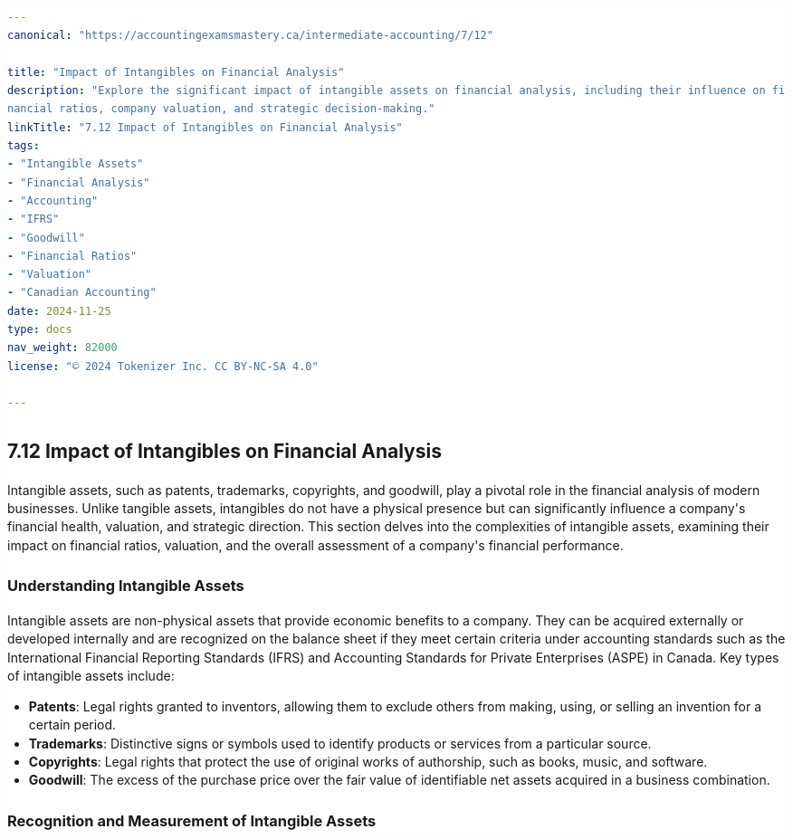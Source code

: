 ```yaml
---
canonical: "https://accountingexamsmastery.ca/intermediate-accounting/7/12"

title: "Impact of Intangibles on Financial Analysis"
description: "Explore the significant impact of intangible assets on financial analysis, including their influence on financial ratios, company valuation, and strategic decision-making."
linkTitle: "7.12 Impact of Intangibles on Financial Analysis"
tags:
- "Intangible Assets"
- "Financial Analysis"
- "Accounting"
- "IFRS"
- "Goodwill"
- "Financial Ratios"
- "Valuation"
- "Canadian Accounting"
date: 2024-11-25
type: docs
nav_weight: 82000
license: "© 2024 Tokenizer Inc. CC BY-NC-SA 4.0"

---
```


## 7.12 Impact of Intangibles on Financial Analysis

Intangible assets, such as patents, trademarks, copyrights, and goodwill, play a pivotal role in the financial analysis of modern businesses. Unlike tangible assets, intangibles do not have a physical presence but can significantly influence a company's financial health, valuation, and strategic direction. This section delves into the complexities of intangible assets, examining their impact on financial ratios, valuation, and the overall assessment of a company's financial performance.

### Understanding Intangible Assets

Intangible assets are non-physical assets that provide economic benefits to a company. They can be acquired externally or developed internally and are recognized on the balance sheet if they meet certain criteria under accounting standards such as the International Financial Reporting Standards (IFRS) and Accounting Standards for Private Enterprises (ASPE) in Canada. Key types of intangible assets include:

- **Patents**: Legal rights granted to inventors, allowing them to exclude others from making, using, or selling an invention for a certain period.
- **Trademarks**: Distinctive signs or symbols used to identify products or services from a particular source.
- **Copyrights**: Legal rights that protect the use of original works of authorship, such as books, music, and software.
- **Goodwill**: The excess of the purchase price over the fair value of identifiable net assets acquired in a business combination.

### Recognition and Measurement of Intangible Assets
